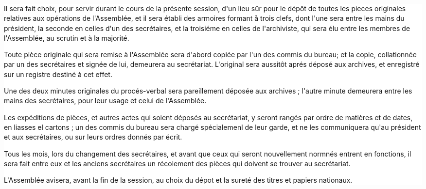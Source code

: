 II sera fait choix, pour servir durant le cours de la présente session, d'un lieu sûr pour le dépôt de toutes les pieces originales relatives aux opérations de l'Assemblée, et il sera établi des armoires formant å trois clefs, dont I'une sera entre les mains du président, la seconde en celles d'un des secrétaires, et la troisiéme en celles de l'archiviste, qui sera élu entre les membres de l'Assemblée, au scrutin et à la majorité.

Toute pièce originale qui sera remise à l'Assemblée sera d'abord copiée par I'un des commis du bureau; et la copie, collationnée par un des secrétaires et signée de lui, demeurera au secrétariat. L'original sera aussitôt aprés déposé aux archives, et enregistré sur un registre destiné à cet effet.

Une des deux minutes originales du procés-verbal sera pareillement déposée aux archives ; l'autre minute demeurera entre les mains des secrétaires, pour leur usage et celui de l'Assemblée.

Les expéditions de pièces, et autres actes qui soient déposés au secrétariat, y seront rangés par ordre de matières et de dates, en liasses el cartons ; un des commis du bureau sera chargé spécialemenl de leur garde, et ne les communiquera qu'au président et aux secrétaires, ou sur leurs ordres donnés par écrit.

Tous les mois, lors du changement des secrétaires, et avant que ceux qui seront nouvellement normnés entrent en fonctions, il sera fait entre eux et les anciens secrétaires un récolement des pièces qui doivent se trouver au secrétariat.

L'Assemblée avisera, avant la fin de la session, au choix du dépot et la sureté des titres et papiers nationaux.
